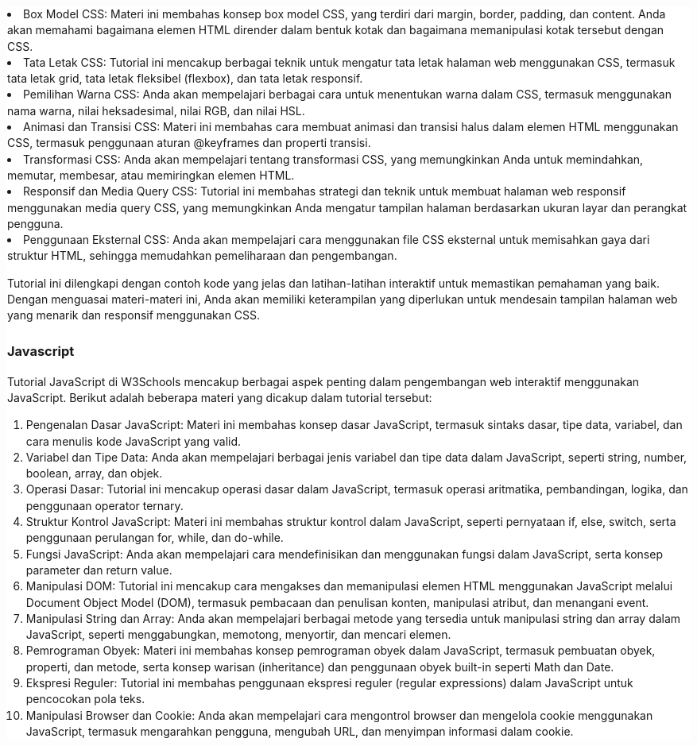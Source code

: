 <li class="has-line-data" data-line-start="72" data-line-end="73">Box Model CSS: Materi ini membahas konsep box model CSS, yang terdiri dari margin, border, padding, dan content. Anda akan memahami bagaimana elemen HTML dirender dalam bentuk kotak dan bagaimana memanipulasi kotak tersebut dengan CSS.</li>
<li class="has-line-data" data-line-start="73" data-line-end="74">Tata Letak CSS: Tutorial ini mencakup berbagai teknik untuk mengatur tata letak halaman web menggunakan CSS, termasuk tata letak grid, tata letak fleksibel (flexbox), dan tata letak responsif.</li>
<li class="has-line-data" data-line-start="74" data-line-end="75">Pemilihan Warna CSS: Anda akan mempelajari berbagai cara untuk menentukan warna dalam CSS, termasuk menggunakan nama warna, nilai heksadesimal, nilai RGB, dan nilai HSL.</li>
<li class="has-line-data" data-line-start="75" data-line-end="76">Animasi dan Transisi CSS: Materi ini membahas cara membuat animasi dan transisi halus dalam elemen HTML menggunakan CSS, termasuk penggunaan aturan @keyframes dan properti transisi.</li>
<li class="has-line-data" data-line-start="76" data-line-end="77">Transformasi CSS: Anda akan mempelajari tentang transformasi CSS, yang memungkinkan Anda untuk memindahkan, memutar, membesar, atau memiringkan elemen HTML.</li>
<li class="has-line-data" data-line-start="77" data-line-end="78">Responsif dan Media Query CSS: Tutorial ini membahas strategi dan teknik untuk membuat halaman web responsif menggunakan media query CSS, yang memungkinkan Anda mengatur tampilan halaman berdasarkan ukuran layar dan perangkat pengguna.</li>
<li class="has-line-data" data-line-start="78" data-line-end="80">Penggunaan Eksternal CSS: Anda akan mempelajari cara menggunakan file CSS eksternal untuk memisahkan gaya dari struktur HTML, sehingga memudahkan pemeliharaan dan pengembangan.</li>
</ol>
<p class="has-line-data" data-line-start="80" data-line-end="81">Tutorial ini dilengkapi dengan contoh kode yang jelas dan latihan-latihan interaktif untuk memastikan pemahaman yang baik. Dengan menguasai materi-materi ini, Anda akan memiliki keterampilan yang diperlukan untuk mendesain tampilan halaman web yang menarik dan responsif menggunakan CSS.</p>
<h3 class="code-line" data-line-start=81 data-line-end=82 ><a id="Javascript_81"></a>Javascript</h3>
<p class="has-line-data" data-line-start="82" data-line-end="83">Tutorial JavaScript di W3Schools mencakup berbagai aspek penting dalam pengembangan web interaktif menggunakan JavaScript. Berikut adalah beberapa materi yang dicakup dalam tutorial tersebut:</p>
<ol>
<li class="has-line-data" data-line-start="84" data-line-end="85">Pengenalan Dasar JavaScript: Materi ini membahas konsep dasar JavaScript, termasuk sintaks dasar, tipe data, variabel, dan cara menulis kode JavaScript yang valid.</li>
<li class="has-line-data" data-line-start="85" data-line-end="86">Variabel dan Tipe Data: Anda akan mempelajari berbagai jenis variabel dan tipe data dalam JavaScript, seperti string, number, boolean, array, dan objek.</li>
<li class="has-line-data" data-line-start="86" data-line-end="87">Operasi Dasar: Tutorial ini mencakup operasi dasar dalam JavaScript, termasuk operasi aritmatika, pembandingan, logika, dan penggunaan operator ternary.</li>
<li class="has-line-data" data-line-start="87" data-line-end="88">Struktur Kontrol JavaScript: Materi ini membahas struktur kontrol dalam JavaScript, seperti pernyataan if, else, switch, serta penggunaan perulangan for, while, dan do-while.</li>
<li class="has-line-data" data-line-start="88" data-line-end="89">Fungsi JavaScript: Anda akan mempelajari cara mendefinisikan dan menggunakan fungsi dalam JavaScript, serta konsep parameter dan return value.</li>
<li class="has-line-data" data-line-start="89" data-line-end="90">Manipulasi DOM: Tutorial ini mencakup cara mengakses dan memanipulasi elemen HTML menggunakan JavaScript melalui Document Object Model (DOM), termasuk pembacaan dan penulisan konten, manipulasi atribut, dan menangani event.</li>
<li class="has-line-data" data-line-start="90" data-line-end="91">Manipulasi String dan Array: Anda akan mempelajari berbagai metode yang tersedia untuk manipulasi string dan array dalam JavaScript, seperti menggabungkan, memotong, menyortir, dan mencari elemen.</li>
<li class="has-line-data" data-line-start="91" data-line-end="92">Pemrograman Obyek: Materi ini membahas konsep pemrograman obyek dalam JavaScript, termasuk pembuatan obyek, properti, dan metode, serta konsep warisan (inheritance) dan penggunaan obyek built-in seperti Math dan Date.</li>
<li class="has-line-data" data-line-start="92" data-line-end="93">Ekspresi Reguler: Tutorial ini membahas penggunaan ekspresi reguler (regular expressions) dalam JavaScript untuk pencocokan pola teks.</li>
<li class="has-line-data" data-line-start="93" data-line-end="95">Manipulasi Browser dan Cookie: Anda akan mempelajari cara mengontrol browser dan mengelola cookie menggunakan JavaScript, termasuk mengarahkan pengguna, mengubah URL, dan menyimpan informasi dalam cookie.</li>